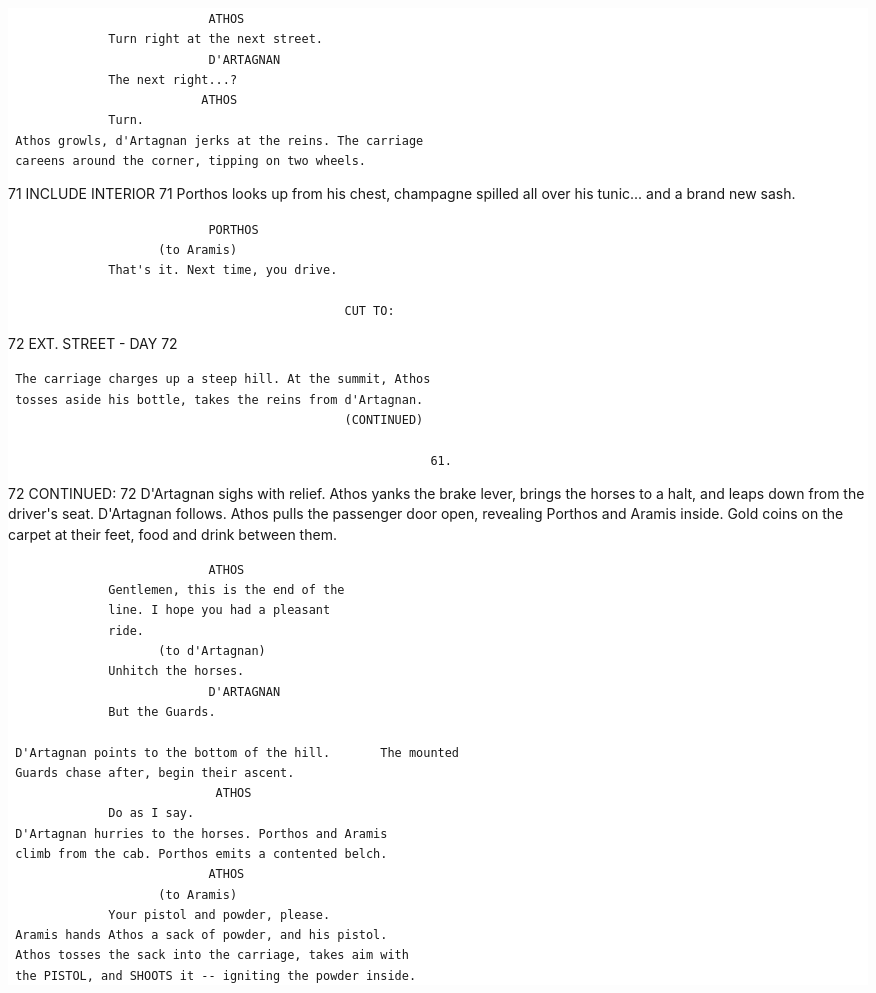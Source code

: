                                 ATHOS
                  Turn right at the next street.
                                D'ARTAGNAN
                  The next right...?
                               ATHOS
                  Turn.
     Athos growls, d'Artagnan jerks at the reins. The carriage
     careens around the corner, tipping on two wheels.


71   INCLUDE INTERIOR                                              71
     Porthos looks up from his chest, champagne spilled all
     over his tunic... and a brand new sash.

                                PORTHOS
                         (to Aramis)
                  That's it. Next time, you drive.

                                                   CUT TO:

72   EXT. STREET - DAY                                             72

     The carriage charges up a steep hill. At the summit, Athos
     tosses aside his bottle, takes the reins from d'Artagnan.
                                                   (CONTINUED)

                                                               61.

72   CONTINUED:                                                      72
     D'Artagnan sighs with relief. Athos yanks the brake
     lever, brings the horses to a halt, and leaps down from
     the driver's seat. D'Artagnan follows. Athos pulls the
     passenger door open, revealing Porthos and Aramis inside.
     Gold coins on the carpet at their feet, food and drink
     between them.

                                ATHOS
                  Gentlemen, this is the end of the
                  line. I hope you had a pleasant
                  ride.
                         (to d'Artagnan)
                  Unhitch the horses.
                                D'ARTAGNAN
                  But the Guards.

     D'Artagnan points to the bottom of the hill.       The mounted
     Guards chase after, begin their ascent.
                                 ATHOS
                  Do as I say.
     D'Artagnan hurries to the horses. Porthos and Aramis
     climb from the cab. Porthos emits a contented belch.
                                ATHOS
                         (to Aramis)
                  Your pistol and powder, please.
     Aramis hands Athos a sack of powder, and his pistol.
     Athos tosses the sack into the carriage, takes aim with
     the PISTOL, and SHOOTS it -- igniting the powder inside.
